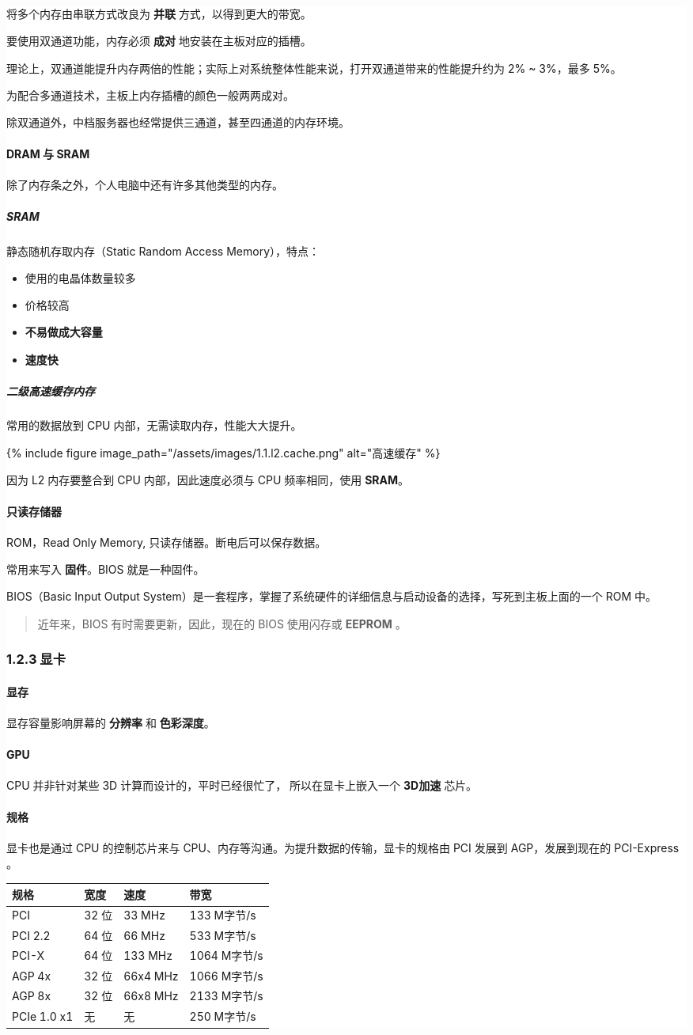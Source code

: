 将多个内存由串联方式改良为 **并联** 方式，以得到更大的带宽。

要使用双通道功能，内存必须 **成对** 地安装在主板对应的插槽。

理论上，双通道能提升内存两倍的性能；实际上对系统整体性能来说，打开双通道带来的性能提升约为 2% ~ 3%，最多 5%。

为配合多通道技术，主板上内存插槽的颜色一般两两成对。

除双通道外，中档服务器也经常提供三通道，甚至四通道的内存环境。

#### DRAM 与 SRAM

除了内存条之外，个人电脑中还有许多其他类型的内存。

##### SRAM

静态随机存取内存（Static Random Access Memory），特点：

* 使用的电晶体数量较多

* 价格较高

* **不易做成大容量**

* **速度快**

##### 二级高速缓存内存

常用的数据放到 CPU 内部，无需读取内存，性能大大提升。

{% include figure image_path="/assets/images/1.1.l2.cache.png" alt="高速缓存" %}

因为 L2 内存要整合到 CPU 内部，因此速度必须与 CPU 频率相同，使用 **SRAM**。

#### 只读存储器

ROM，Read Only Memory, 只读存储器。断电后可以保存数据。

常用来写入 **固件**。BIOS 就是一种固件。

BIOS（Basic Input Output System）是一套程序，掌握了系统硬件的详细信息与启动设备的选择，写死到主板上面的一个 ROM 中。

>近年来，BIOS 有时需要更新，因此，现在的 BIOS 使用闪存或 **EEPROM** 。





### 1.2.3 显卡

#### 显存

显存容量影响屏幕的 **分辨率** 和 **色彩深度**。

#### GPU

CPU 并非针对某些 3D 计算而设计的，平时已经很忙了， 所以在显卡上嵌入一个 **3D加速** 芯片。

#### 规格

显卡也是通过 CPU 的控制芯片来与 CPU、内存等沟通。为提升数据的传输，显卡的规格由 PCI 发展到 AGP，发展到现在的 PCI-Express 。

| 规格 | 宽度 | 速度 | 带宽 |
| :--- | :--- | :--- | :--- |
| PCI | 32 位 | 33 MHz | 133 M字节/s |
| PCI 2.2 | 64 位 | 66 MHz | 533 M字节/s |
| PCI-X | 64 位 | 133 MHz | 1064 M字节/s |
| AGP 4x | 32 位 | 66x4 MHz | 1066 M字节/s |
| AGP 8x | 32 位 | 66x8 MHz | 2133 M字节/s |
| PCIe 1.0 x1 | 无 | 无 | 250 M字节/s |